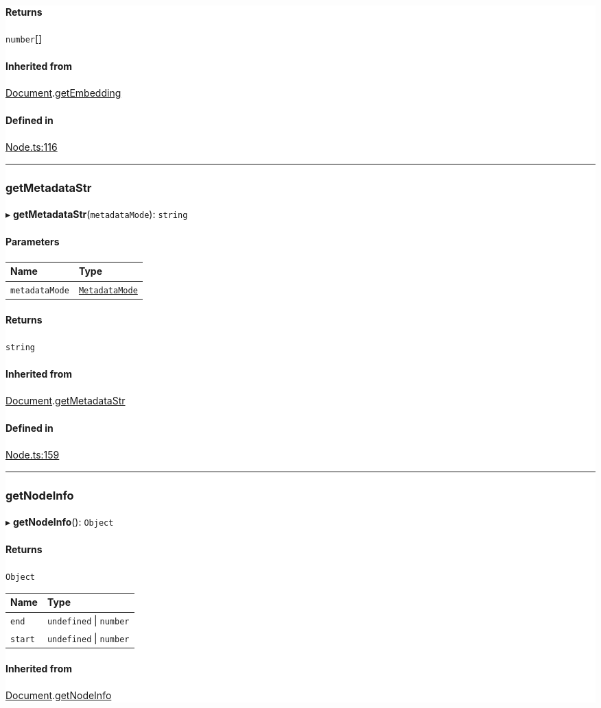 #### Returns

`number`[]

#### Inherited from

[Document](Document.md).[getEmbedding](Document.md#getembedding)

#### Defined in

[Node.ts:116](https://github.com/run-llama/llamascript/blob/df4b1ad/packages/core/src/Node.ts#L116)

___

### getMetadataStr

▸ **getMetadataStr**(`metadataMode`): `string`

#### Parameters

| Name | Type |
| :------ | :------ |
| `metadataMode` | [`MetadataMode`](../enums/MetadataMode.md) |

#### Returns

`string`

#### Inherited from

[Document](Document.md).[getMetadataStr](Document.md#getmetadatastr)

#### Defined in

[Node.ts:159](https://github.com/run-llama/llamascript/blob/df4b1ad/packages/core/src/Node.ts#L159)

___

### getNodeInfo

▸ **getNodeInfo**(): `Object`

#### Returns

`Object`

| Name | Type |
| :------ | :------ |
| `end` | `undefined` \| `number` |
| `start` | `undefined` \| `number` |

#### Inherited from

[Document](Document.md).[getNodeInfo](Document.md#getnodeinfo)
